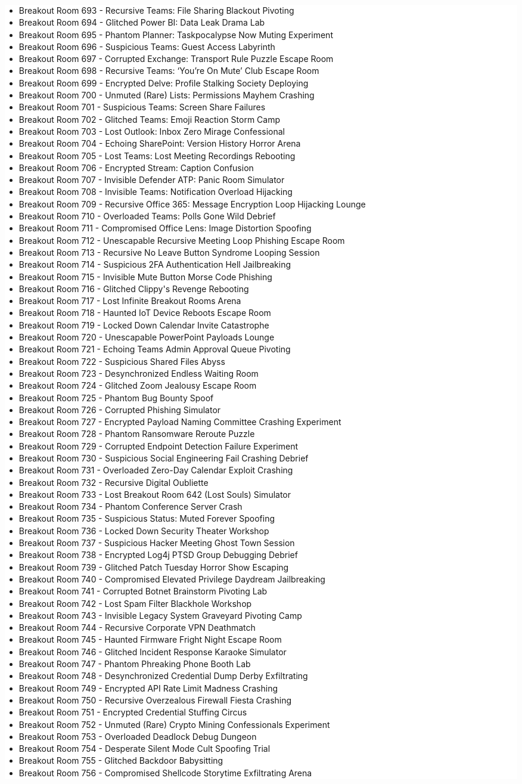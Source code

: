 - Breakout Room 693 - Recursive Teams: File Sharing Blackout Pivoting
- Breakout Room 694 - Glitched Power BI: Data Leak Drama Lab
- Breakout Room 695 - Phantom Planner: Taskpocalypse Now Muting Experiment
- Breakout Room 696 - Suspicious Teams: Guest Access Labyrinth
- Breakout Room 697 - Corrupted Exchange: Transport Rule Puzzle Escape Room
- Breakout Room 698 - Recursive Teams: ‘You’re On Mute’ Club Escape Room
- Breakout Room 699 - Encrypted Delve: Profile Stalking Society Deploying
- Breakout Room 700 - Unmuted (Rare) Lists: Permissions Mayhem Crashing
- Breakout Room 701 - Suspicious Teams: Screen Share Failures
- Breakout Room 702 - Glitched Teams: Emoji Reaction Storm Camp
- Breakout Room 703 - Lost Outlook: Inbox Zero Mirage Confessional
- Breakout Room 704 - Echoing SharePoint: Version History Horror Arena
- Breakout Room 705 - Lost Teams: Lost Meeting Recordings Rebooting
- Breakout Room 706 - Encrypted Stream: Caption Confusion
- Breakout Room 707 - Invisible Defender ATP: Panic Room Simulator
- Breakout Room 708 - Invisible Teams: Notification Overload Hijacking
- Breakout Room 709 - Recursive Office 365: Message Encryption Loop Hijacking Lounge
- Breakout Room 710 - Overloaded Teams: Polls Gone Wild Debrief
- Breakout Room 711 - Compromised Office Lens: Image Distortion Spoofing
- Breakout Room 712 - Unescapable Recursive Meeting Loop Phishing Escape Room
- Breakout Room 713 - Recursive No Leave Button Syndrome Looping Session
- Breakout Room 714 - Suspicious 2FA Authentication Hell Jailbreaking
- Breakout Room 715 - Invisible Mute Button Morse Code Phishing
- Breakout Room 716 - Glitched Clippy's Revenge Rebooting
- Breakout Room 717 - Lost Infinite Breakout Rooms Arena
- Breakout Room 718 - Haunted IoT Device Reboots Escape Room
- Breakout Room 719 - Locked Down Calendar Invite Catastrophe
- Breakout Room 720 - Unescapable PowerPoint Payloads Lounge
- Breakout Room 721 - Echoing Teams Admin Approval Queue Pivoting
- Breakout Room 722 - Suspicious Shared Files Abyss
- Breakout Room 723 - Desynchronized Endless Waiting Room
- Breakout Room 724 - Glitched Zoom Jealousy Escape Room
- Breakout Room 725 - Phantom Bug Bounty Spoof
- Breakout Room 726 - Corrupted Phishing Simulator
- Breakout Room 727 - Encrypted Payload Naming Committee Crashing Experiment
- Breakout Room 728 - Phantom Ransomware Reroute Puzzle
- Breakout Room 729 - Corrupted Endpoint Detection Failure Experiment
- Breakout Room 730 - Suspicious Social Engineering Fail Crashing Debrief
- Breakout Room 731 - Overloaded Zero-Day Calendar Exploit Crashing
- Breakout Room 732 - Recursive Digital Oubliette
- Breakout Room 733 - Lost Breakout Room 642 (Lost Souls) Simulator
- Breakout Room 734 - Phantom Conference Server Crash
- Breakout Room 735 - Suspicious Status: Muted Forever Spoofing
- Breakout Room 736 - Locked Down Security Theater Workshop
- Breakout Room 737 - Suspicious Hacker Meeting Ghost Town Session
- Breakout Room 738 - Encrypted Log4j PTSD Group Debugging Debrief
- Breakout Room 739 - Glitched Patch Tuesday Horror Show Escaping
- Breakout Room 740 - Compromised Elevated Privilege Daydream Jailbreaking
- Breakout Room 741 - Corrupted Botnet Brainstorm Pivoting Lab
- Breakout Room 742 - Lost Spam Filter Blackhole Workshop
- Breakout Room 743 - Invisible Legacy System Graveyard Pivoting Camp
- Breakout Room 744 - Recursive Corporate VPN Deathmatch
- Breakout Room 745 - Haunted Firmware Fright Night Escape Room
- Breakout Room 746 - Glitched Incident Response Karaoke Simulator
- Breakout Room 747 - Phantom Phreaking Phone Booth Lab
- Breakout Room 748 - Desynchronized Credential Dump Derby Exfiltrating
- Breakout Room 749 - Encrypted API Rate Limit Madness Crashing
- Breakout Room 750 - Recursive Overzealous Firewall Fiesta Crashing
- Breakout Room 751 - Encrypted Credential Stuffing Circus
- Breakout Room 752 - Unmuted (Rare) Crypto Mining Confessionals Experiment
- Breakout Room 753 - Overloaded Deadlock Debug Dungeon
- Breakout Room 754 - Desperate Silent Mode Cult Spoofing Trial
- Breakout Room 755 - Glitched Backdoor Babysitting
- Breakout Room 756 - Compromised Shellcode Storytime Exfiltrating Arena